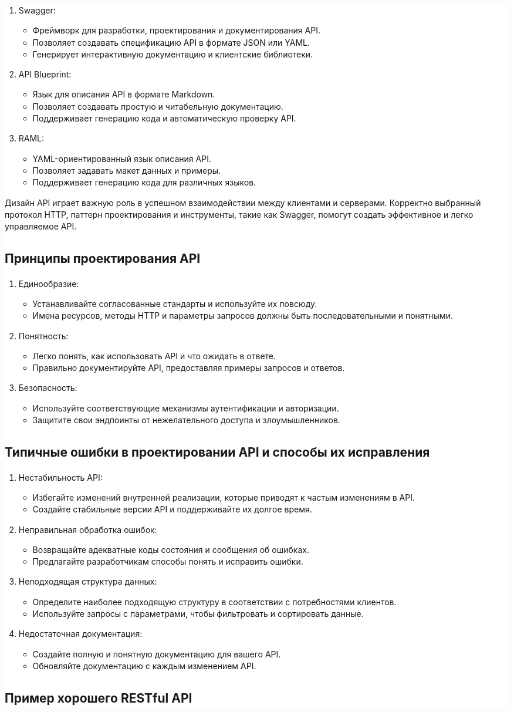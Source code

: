 1. Swagger:
   - Фреймворк для разработки, проектирования и документирования API.
   - Позволяет создавать спецификацию API в формате JSON или YAML.
   - Генерирует интерактивную документацию и клиентские библиотеки.

2. API Blueprint:
   - Язык для описания API в формате Markdown.
   - Позволяет создавать простую и читабельную документацию.
   - Поддерживает генерацию кода и автоматическую проверку API.

3. RAML:
   - YAML-ориентированный язык описания API.
   - Позволяет задавать макет данных и примеры.
   - Поддерживает генерацию кода для различных языков.

Дизайн API играет важную роль в успешном взаимодействии между клиентами и серверами. Корректно выбранный протокол HTTP, паттерн проектирования и инструменты, такие как Swagger, помогут создать эффективное и легко управляемое API.

## Принципы проектирования API

1. Единообразие:
   - Устанавливайте согласованные стандарты и используйте их повсюду.
   - Имена ресурсов, методы HTTP и параметры запросов должны быть последовательными и понятными.

2. Понятность:
   - Легко понять, как использовать API и что ожидать в ответе.
   - Правильно документируйте API, предоставляя примеры запросов и ответов.

3. Безопасность:
   - Используйте соответствующие механизмы аутентификации и авторизации.
   - Защитите свои эндпоинты от нежелательного доступа и злоумышленников.

## Типичные ошибки в проектировании API и способы их исправления

1. Нестабильность API:
   - Избегайте изменений внутренней реализации, которые приводят к частым изменениям в API.
   - Создайте стабильные версии API и поддерживайте их долгое время.

2. Неправильная обработка ошибок:
   - Возвращайте адекватные коды состояния и сообщения об ошибках.
   - Предлагайте разработчикам способы понять и исправить ошибки.

3. Неподходящая структура данных:
   - Определите наиболее подходящую структуру в соответствии с потребностями клиентов.
   - Используйте запросы с параметрами, чтобы фильтровать и сортировать данные.

4. Недостаточная документация:
   - Создайте полную и понятную документацию для вашего API.
   - Обновляйте документацию с каждым изменением API.


## Пример хорошего RESTful API
